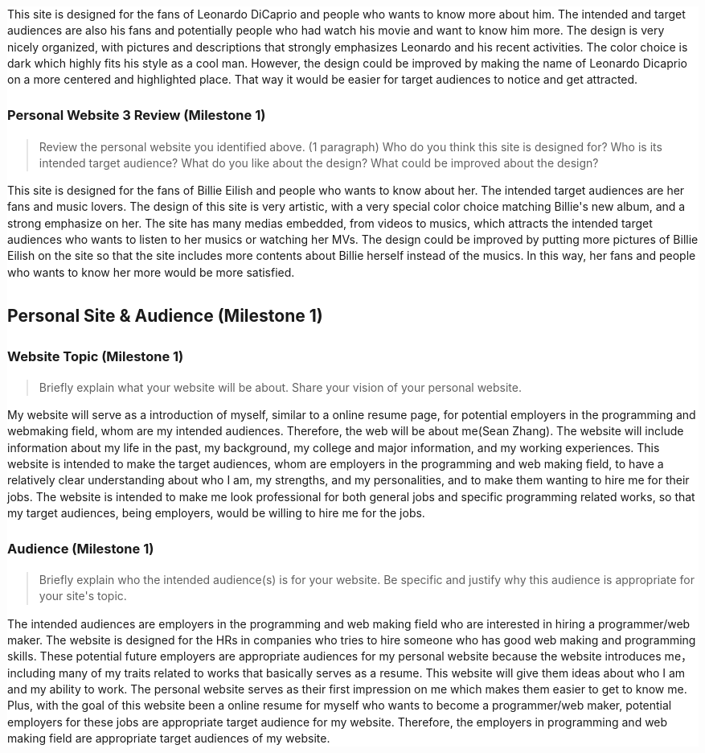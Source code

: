 This site is designed for the fans of Leonardo DiCaprio and people who wants to know more about him. The intended and target audiences are also his fans and potentially people who had watch his movie and want to know him more. The design is very nicely organized, with pictures and descriptions that strongly emphasizes Leonardo and his recent activities. The color choice is dark which highly fits his style as a cool man. However, the design could be improved by making the name of Leonardo Dicaprio on a more centered and highlighted place. That way it would be easier for target audiences to notice and get attracted.


### Personal Website 3 Review (Milestone 1)
> Review the personal website you identified above. (1 paragraph)
> Who do you think this site is designed for? Who is its intended target audience?
> What do you like about the design?
> What could be improved about the design?

This site is designed for the fans of Billie Eilish and people who wants to know about her. The intended target audiences are her fans and music lovers. The design of this site is very artistic, with a very special color choice matching Billie's new album, and a strong emphasize on her. The site has many medias embedded, from videos to musics, which attracts the intended target audiences who wants to listen to her musics or watching her MVs. The design could be improved by putting more pictures of Billie Eilish on the site so that the site includes more contents about Billie herself instead of the musics. In this way, her fans and people who wants to know her more would be more satisfied.

## Personal Site & Audience (Milestone 1)

### Website Topic (Milestone 1)
> Briefly explain what your website will be about. Share your vision of your personal website.

My website will serve as a introduction of myself, similar to a online resume page, for potential employers in the programming and webmaking field, whom are my intended audiences. Therefore, the web will be about me(Sean Zhang). The website will include information about my life in the past, my background, my college and major information, and my working experiences. This website is intended to make the target audiences, whom are employers in the programming and web making field, to have a relatively clear understanding about who I am, my strengths, and my personalities, and to make them wanting to hire me for their jobs. The website is intended to make me look professional for both general jobs and specific programming related works, so that my target audiences, being employers, would be willing to hire me for the jobs.


### Audience (Milestone 1)
> Briefly explain who the intended audience(s) is for your website. Be specific and justify why this audience is appropriate for your site's topic.

The intended audiences are employers in the programming and web making field who are interested in hiring a programmer/web maker. The website is designed for the HRs in companies who tries to hire someone who has good web making and programming skills. These potential future employers are appropriate audiences for my personal website because the website introduces me，including many of my traits related to works that basically serves as a resume. This website will give them ideas about who I am and my ability to work. The personal website serves as their first impression on me which makes them easier to get to know me. Plus, with the goal of this website been a online resume for myself who wants to become a programmer/web maker, potential employers for these jobs are appropriate target audience for my website. Therefore, the employers in programming and web making field are appropriate target audiences of my website.
